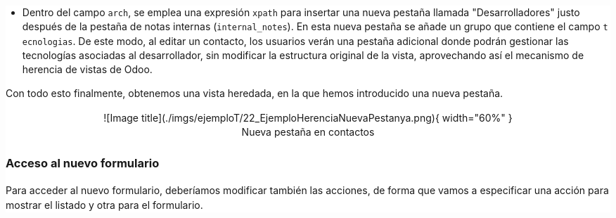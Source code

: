 - Dentro del campo `arch`, se emplea una expresión `xpath` para insertar una nueva pestaña llamada "Desarrolladores" justo después de la pestaña de notas internas (`internal_notes`). En esta nueva pestaña se añade un grupo que contiene el campo `tecnologias`. De este modo, al editar un contacto, los usuarios verán una pestaña adicional donde podrán gestionar las tecnologías asociadas al desarrollador, sin modificar la estructura original de la vista, aprovechando así el mecanismo de herencia de vistas de Odoo.

Con todo esto finalmente, obtenemos una vista heredada, en la que hemos introducido una nueva pestaña.

<figure markdown="span" align="center">
  ![Image title](./imgs/ejemploT/22_EjemploHerenciaNuevaPestanya.png){ width="60%"  }
  <figcaption>Nueva pestaña en contactos</figcaption>
</figure>

### Acceso al nuevo formulario

Para acceder al nuevo formulario, deberíamos modificar también las acciones, de forma que vamos a especificar una acción para mostrar el listado y otra para el formulario.
